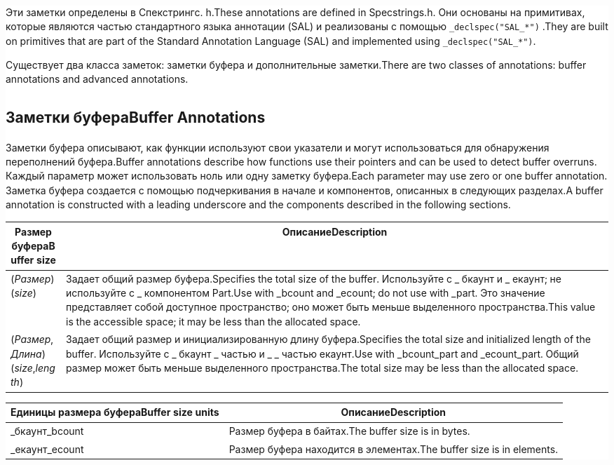 <span data-ttu-id="ce766-125">Эти заметки определены в Спекстрингс. h.</span><span class="sxs-lookup"><span data-stu-id="ce766-125">These annotations are defined in Specstrings.h.</span></span> <span data-ttu-id="ce766-126">Они основаны на примитивах, которые являются частью стандартного языка аннотации (SAL) и реализованы с помощью `_declspec("SAL_*")` .</span><span class="sxs-lookup"><span data-stu-id="ce766-126">They are built on primitives that are part of the Standard Annotation Language (SAL) and implemented using `_declspec("SAL_*")`.</span></span>

<span data-ttu-id="ce766-127">Существует два класса заметок: заметки буфера и дополнительные заметки.</span><span class="sxs-lookup"><span data-stu-id="ce766-127">There are two classes of annotations: buffer annotations and advanced annotations.</span></span>

## <a name="buffer-annotations"></a><span data-ttu-id="ce766-128">Заметки буфера</span><span class="sxs-lookup"><span data-stu-id="ce766-128">Buffer Annotations</span></span>

<span data-ttu-id="ce766-129">Заметки буфера описывают, как функции используют свои указатели и могут использоваться для обнаружения переполнений буфера.</span><span class="sxs-lookup"><span data-stu-id="ce766-129">Buffer annotations describe how functions use their pointers and can be used to detect buffer overruns.</span></span> <span data-ttu-id="ce766-130">Каждый параметр может использовать ноль или одну заметку буфера.</span><span class="sxs-lookup"><span data-stu-id="ce766-130">Each parameter may use zero or one buffer annotation.</span></span> <span data-ttu-id="ce766-131">Заметка буфера создается с помощью подчеркивания в начале и компонентов, описанных в следующих разделах.</span><span class="sxs-lookup"><span data-stu-id="ce766-131">A buffer annotation is constructed with a leading underscore and the components described in the following sections.</span></span>



| <span data-ttu-id="ce766-132">Размер буфера</span><span class="sxs-lookup"><span data-stu-id="ce766-132">Buffer size</span></span>                                                                                  | <span data-ttu-id="ce766-133">Описание</span><span class="sxs-lookup"><span data-stu-id="ce766-133">Description</span></span>                                                                                                                                                                             |
|----------------------------------------------------------------------------------------------|-----------------------------------------------------------------------------------------------------------------------------------------------------------------------------------------|
| <span data-ttu-id="ce766-134"><span id="_size_"></span><span id="_SIZE_"></span>(*Размер*)</span><span class="sxs-lookup"><span data-stu-id="ce766-134"><span id="_size_"></span><span id="_SIZE_"></span>(*size*)</span></span><br/>                        | <span data-ttu-id="ce766-135">Задает общий размер буфера.</span><span class="sxs-lookup"><span data-stu-id="ce766-135">Specifies the total size of the buffer.</span></span> <span data-ttu-id="ce766-136">Используйте с \_ бкаунт и \_ екаунт; не используйте с \_ компонентом Part.</span><span class="sxs-lookup"><span data-stu-id="ce766-136">Use with \_bcount and \_ecount; do not use with \_part.</span></span> <span data-ttu-id="ce766-137">Это значение представляет собой доступное пространство; оно может быть меньше выделенного пространства.</span><span class="sxs-lookup"><span data-stu-id="ce766-137">This value is the accessible space; it may be less than the allocated space.</span></span><br/> |
| <span data-ttu-id="ce766-138"><span id="_size_length_"></span><span id="_SIZE_LENGTH_"></span>(*Размер*,*Длина*)</span><span class="sxs-lookup"><span data-stu-id="ce766-138"><span id="_size_length_"></span><span id="_SIZE_LENGTH_"></span>(*size*,*length*)</span></span><br/> | <span data-ttu-id="ce766-139">Задает общий размер и инициализированную длину буфера.</span><span class="sxs-lookup"><span data-stu-id="ce766-139">Specifies the total size and initialized length of the buffer.</span></span> <span data-ttu-id="ce766-140">Используйте с \_ бкаунт \_ частью и \_ \_ частью екаунт.</span><span class="sxs-lookup"><span data-stu-id="ce766-140">Use with \_bcount\_part and \_ecount\_part.</span></span> <span data-ttu-id="ce766-141">Общий размер может быть меньше выделенного пространства.</span><span class="sxs-lookup"><span data-stu-id="ce766-141">The total size may be less than the allocated space.</span></span><br/>              |



 



| <span data-ttu-id="ce766-142">Единицы размера буфера</span><span class="sxs-lookup"><span data-stu-id="ce766-142">Buffer size units</span></span>                                                       | <span data-ttu-id="ce766-143">Описание</span><span class="sxs-lookup"><span data-stu-id="ce766-143">Description</span></span>                                |
|-------------------------------------------------------------------------|--------------------------------------------|
| <span data-ttu-id="ce766-144"><span id="_bcount"></span><span id="_BCOUNT"></span>\_бкаунт</span><span class="sxs-lookup"><span data-stu-id="ce766-144"><span id="_bcount"></span><span id="_BCOUNT"></span>\_bcount</span></span><br/> | <span data-ttu-id="ce766-145">Размер буфера в байтах.</span><span class="sxs-lookup"><span data-stu-id="ce766-145">The buffer size is in bytes.</span></span><br/>    |
| <span data-ttu-id="ce766-146"><span id="_ecount"></span><span id="_ECOUNT"></span>\_екаунт</span><span class="sxs-lookup"><span data-stu-id="ce766-146"><span id="_ecount"></span><span id="_ECOUNT"></span>\_ecount</span></span><br/> | <span data-ttu-id="ce766-147">Размер буфера находится в элементах.</span><span class="sxs-lookup"><span data-stu-id="ce766-147">The buffer size is in elements.</span></span><br/> |



 


